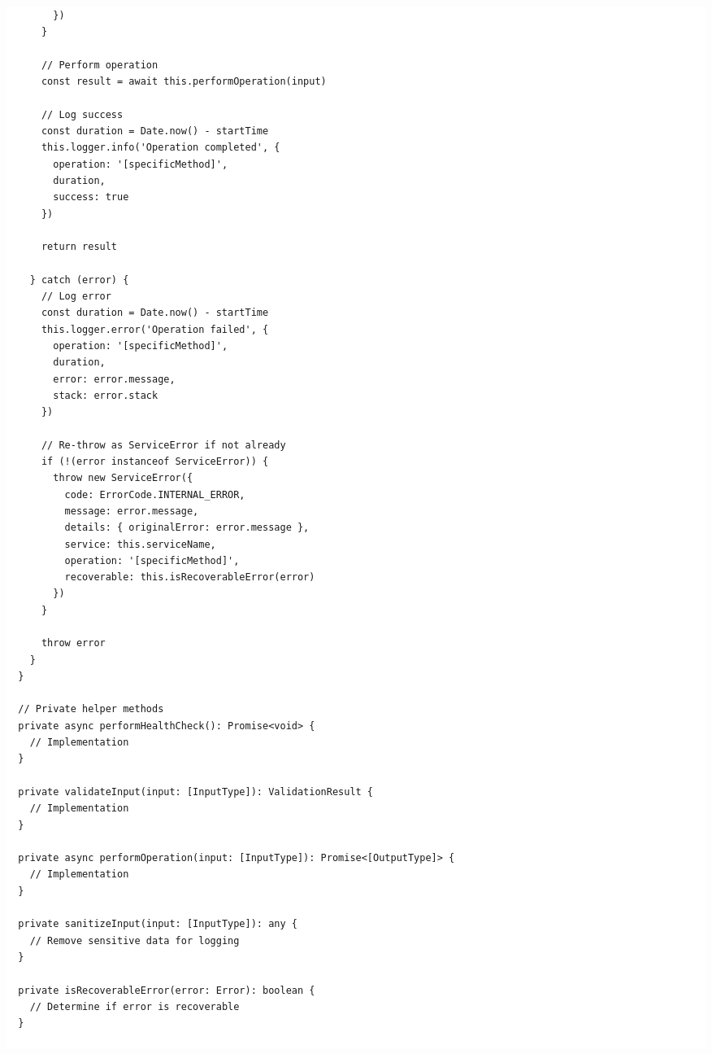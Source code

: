 ```
        })
      }
      
      // Perform operation
      const result = await this.performOperation(input)
      
      // Log success
      const duration = Date.now() - startTime
      this.logger.info('Operation completed', {
        operation: '[specificMethod]',
        duration,
        success: true
      })
      
      return result
      
    } catch (error) {
      // Log error
      const duration = Date.now() - startTime
      this.logger.error('Operation failed', {
        operation: '[specificMethod]',
        duration,
        error: error.message,
        stack: error.stack
      })
      
      // Re-throw as ServiceError if not already
      if (!(error instanceof ServiceError)) {
        throw new ServiceError({
          code: ErrorCode.INTERNAL_ERROR,
          message: error.message,
          details: { originalError: error.message },
          service: this.serviceName,
          operation: '[specificMethod]',
          recoverable: this.isRecoverableError(error)
        })
      }
      
      throw error
    }
  }
  
  // Private helper methods
  private async performHealthCheck(): Promise<void> {
    // Implementation
  }
  
  private validateInput(input: [InputType]): ValidationResult {
    // Implementation
  }
  
  private async performOperation(input: [InputType]): Promise<[OutputType]> {
    // Implementation
  }
  
  private sanitizeInput(input: [InputType]): any {
    // Remove sensitive data for logging
  }
  
  private isRecoverableError(error: Error): boolean {
    // Determine if error is recoverable
  }
  
```